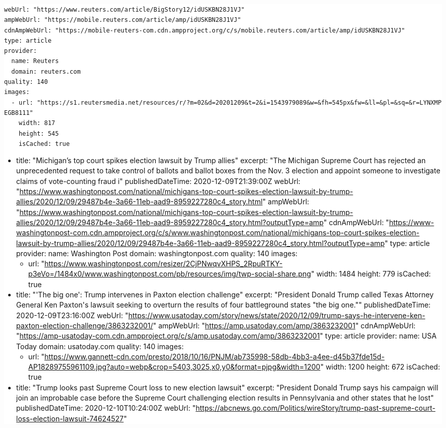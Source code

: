     webUrl: "https://www.reuters.com/article/BigStory12/idUSKBN28J1VJ"
    ampWebUrl: "https://mobile.reuters.com/article/amp/idUSKBN28J1VJ"
    cdnAmpWebUrl: "https://mobile-reuters-com.cdn.ampproject.org/c/s/mobile.reuters.com/article/amp/idUSKBN28J1VJ"
    type: article
    provider:
      name: Reuters
      domain: reuters.com
    quality: 140
    images:
      - url: "https://s1.reutersmedia.net/resources/r/?m=02&d=20201209&t=2&i=1543979089&w=&fh=545px&fw=&ll=&pl=&sq=&r=LYNXMPEGB8111"
        width: 817
        height: 545
        isCached: true
  - title: "Michigan’s top court spikes election lawsuit by Trump allies"
    excerpt: "The Michigan Supreme Court has rejected an unprecedented request to take control of ballots and ballot boxes from the Nov. 3 election and appoint someone to investigate claims of vote-counting fraud i"
    publishedDateTime: 2020-12-09T21:39:00Z
    webUrl: "https://www.washingtonpost.com/national/michigans-top-court-spikes-election-lawsuit-by-trump-allies/2020/12/09/29487b4e-3a66-11eb-aad9-8959227280c4_story.html"
    ampWebUrl: "https://www.washingtonpost.com/national/michigans-top-court-spikes-election-lawsuit-by-trump-allies/2020/12/09/29487b4e-3a66-11eb-aad9-8959227280c4_story.html?outputType=amp"
    cdnAmpWebUrl: "https://www-washingtonpost-com.cdn.ampproject.org/c/s/www.washingtonpost.com/national/michigans-top-court-spikes-election-lawsuit-by-trump-allies/2020/12/09/29487b4e-3a66-11eb-aad9-8959227280c4_story.html?outputType=amp"
    type: article
    provider:
      name: Washington Post
      domain: washingtonpost.com
    quality: 140
    images:
      - url: "https://www.washingtonpost.com/resizer/2CjPNwqvXHPS_2RpuRTKY-p3eVo=/1484x0/www.washingtonpost.com/pb/resources/img/twp-social-share.png"
        width: 1484
        height: 779
        isCached: true
  - title: "'The big one': Trump intervenes in Paxton election challenge"
    excerpt: "President Donald Trump called Texas Attorney General Ken Paxton's lawsuit seeking to overturn the results of four battleground states \"the big one.\""
    publishedDateTime: 2020-12-09T23:16:00Z
    webUrl: "https://www.usatoday.com/story/news/state/2020/12/09/trump-says-he-intervene-ken-paxton-election-challenge/3863232001/"
    ampWebUrl: "https://amp.usatoday.com/amp/3863232001"
    cdnAmpWebUrl: "https://amp-usatoday-com.cdn.ampproject.org/c/s/amp.usatoday.com/amp/3863232001"
    type: article
    provider:
      name: USA Today
      domain: usatoday.com
    quality: 140
    images:
      - url: "https://www.gannett-cdn.com/presto/2018/10/16/PNJM/ab735998-58db-4bb3-a4ee-d45b37fde15d-AP18289755961109.jpg?auto=webp&crop=5403,3025,x0,y0&format=pjpg&width=1200"
        width: 1200
        height: 672
        isCached: true
  - title: "Trump looks past Supreme Court loss to new election lawsuit"
    excerpt: "President Donald Trump says his campaign will join an improbable case before the Supreme Court challenging election results in Pennsylvania and other states that he lost"
    publishedDateTime: 2020-12-10T10:24:00Z
    webUrl: "https://abcnews.go.com/Politics/wireStory/trump-past-supreme-court-loss-election-lawsuit-74624527"